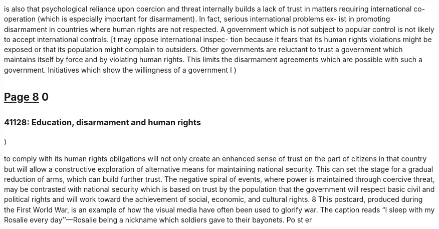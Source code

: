 is also that psychological reliance upon 
coercion and threat internally builds a lack of 
trust in matters requiring international co- 
operation (which is especially important for 
disarmament). 
In fact, serious international problems ex- 
ist in promoting disarmament in countries 
where human rights are not respected. A 
government which is not subject to popular 
control is not likely to accept international 
controls. [t may oppose international inspec- 
tion because it fears that its human rights 
violations might be exposed or that its 
population might complain to outsiders. 
Other governments are reluctant to trust a 
government which maintains itself by force 
and by violating human rights. This limits 
the disarmament agreements which are 
possible with such a government. Initiatives 
which show the willingness of a government 
I 
)

## [Page 8](https://demo.humlab.umu.se/courier/074642engo.pdf#page=8) 0

### 41128: Education, disarmament and human rights

) 
  
to comply with its human rights obligations 
will not only create an enhanced sense of 
trust on the part of citizens in that country 
but will allow a constructive exploration of 
alternative means for maintaining national 
security. This can set the stage for a gradual 
reduction of arms, which can build further 
trust. 
The negative spiral of events, where 
power is maintained through coercive 
threat, may be contrasted with national 
security which is based on trust by the 
population that the government will respect 
basic civil and political rights and will work 
toward the achievement of social, 
economic, and cultural rights. 
8 
This postcard, produced during the 
First World War, is an example of how 
the visual media have often been used 
to glorify war. The caption reads “I 
sleep with my Rosalie every 
day’’—Rosalie being a nickname which 
soldiers gave to their bayonets. 
Po
st
er
 